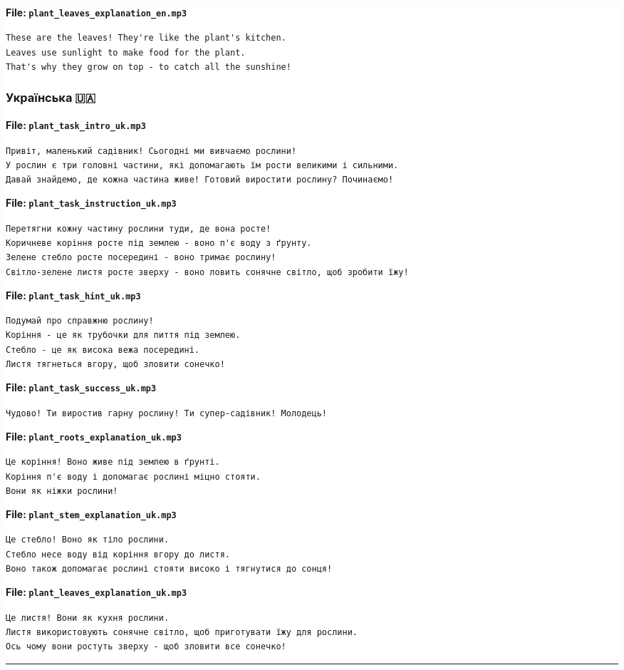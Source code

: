 **File: `plant_leaves_explanation_en.mp3`**
```
These are the leaves! They're like the plant's kitchen.
Leaves use sunlight to make food for the plant.
That's why they grow on top - to catch all the sunshine!
```

### Українська 🇺🇦

**File: `plant_task_intro_uk.mp3`**
```
Привіт, маленький садівник! Сьогодні ми вивчаємо рослини!
У рослин є три головні частини, які допомагають їм рости великими і сильними.
Давай знайдемо, де кожна частина живе! Готовий виростити рослину? Починаємо!
```

**File: `plant_task_instruction_uk.mp3`**
```
Перетягни кожну частину рослини туди, де вона росте!
Коричневе коріння росте під землею - воно п'є воду з ґрунту.
Зелене стебло росте посередині - воно тримає рослину!
Світло-зелене листя росте зверху - воно ловить сонячне світло, щоб зробити їжу!
```

**File: `plant_task_hint_uk.mp3`**
```
Подумай про справжню рослину!
Коріння - це як трубочки для пиття під землею.
Стебло - це як висока вежа посередині.
Листя тягнеться вгору, щоб зловити сонечко!
```

**File: `plant_task_success_uk.mp3`**
```
Чудово! Ти виростив гарну рослину! Ти супер-садівник! Молодець!
```

**File: `plant_roots_explanation_uk.mp3`**
```
Це коріння! Воно живе під землею в ґрунті.
Коріння п'є воду і допомагає рослині міцно стояти.
Вони як ніжки рослини!
```

**File: `plant_stem_explanation_uk.mp3`**
```
Це стебло! Воно як тіло рослини.
Стебло несе воду від коріння вгору до листя.
Воно також допомагає рослині стояти високо і тягнутися до сонця!
```

**File: `plant_leaves_explanation_uk.mp3`**
```
Це листя! Вони як кухня рослини.
Листя використовують сонячне світло, щоб приготувати їжу для рослини.
Ось чому вони ростуть зверху - щоб зловити все сонечко!
```

---